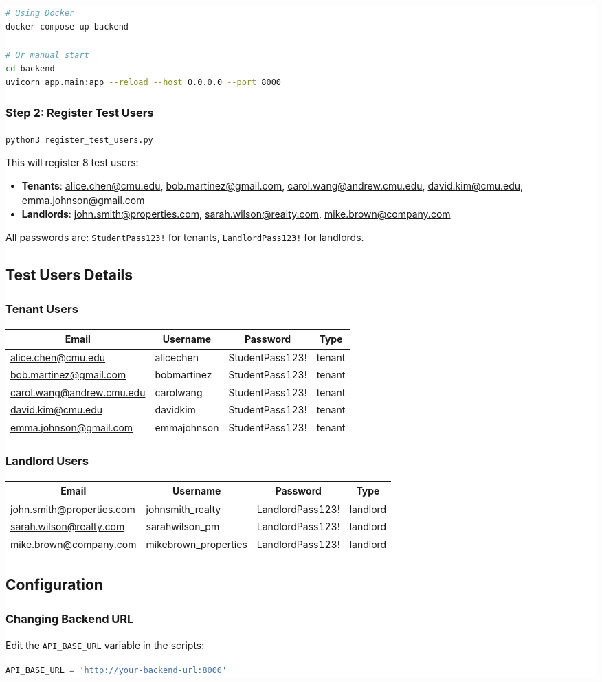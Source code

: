```bash
# Using Docker
docker-compose up backend

# Or manual start
cd backend
uvicorn app.main:app --reload --host 0.0.0.0 --port 8000
```

### Step 2: Register Test Users
```bash
python3 register_test_users.py
```

This will register 8 test users:
- **Tenants**: alice.chen@cmu.edu, bob.martinez@gmail.com, carol.wang@andrew.cmu.edu, david.kim@cmu.edu, emma.johnson@gmail.com
- **Landlords**: john.smith@properties.com, sarah.wilson@realty.com, mike.brown@company.com

All passwords are: `StudentPass123!` for tenants, `LandlordPass123!` for landlords.

## Test Users Details

### Tenant Users
| Email | Username | Password | Type |
|-------|----------|----------|------|
| alice.chen@cmu.edu | alicechen | StudentPass123! | tenant |
| bob.martinez@gmail.com | bobmartinez | StudentPass123! | tenant |
| carol.wang@andrew.cmu.edu | carolwang | StudentPass123! | tenant |
| david.kim@cmu.edu | davidkim | StudentPass123! | tenant |
| emma.johnson@gmail.com | emmajohnson | StudentPass123! | tenant |

### Landlord Users
| Email | Username | Password | Type |
|-------|----------|----------|------|
| john.smith@properties.com | johnsmith_realty | LandlordPass123! | landlord |
| sarah.wilson@realty.com | sarahwilson_pm | LandlordPass123! | landlord |
| mike.brown@company.com | mikebrown_properties | LandlordPass123! | landlord |

## Configuration

### Changing Backend URL
Edit the `API_BASE_URL` variable in the scripts:

```python
API_BASE_URL = 'http://your-backend-url:8000'
```
